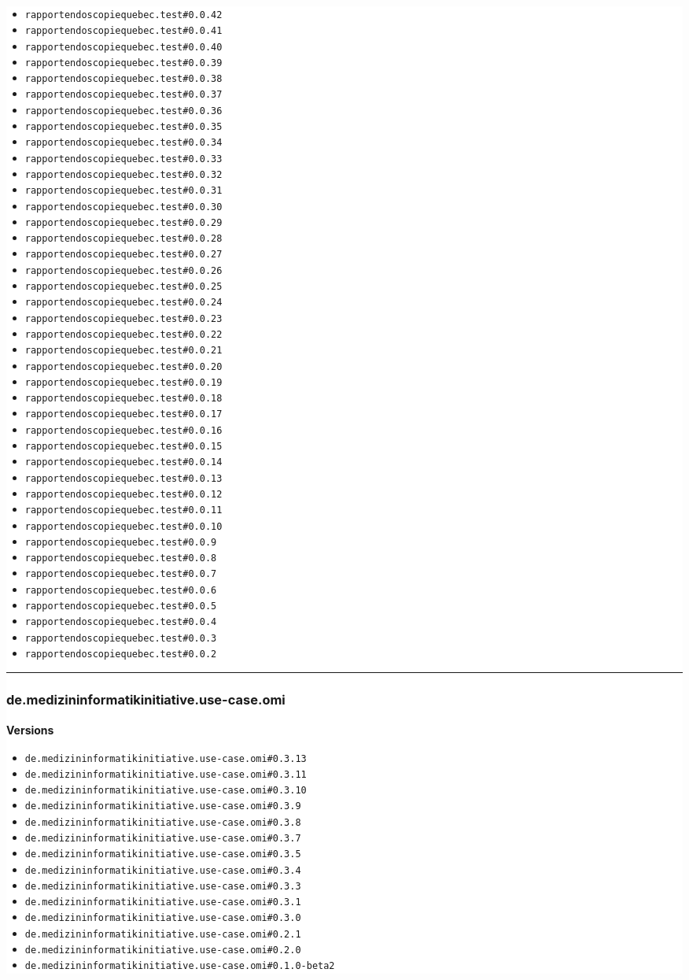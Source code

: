 * `rapportendoscopiequebec.test#0.0.42`
* `rapportendoscopiequebec.test#0.0.41`
* `rapportendoscopiequebec.test#0.0.40`
* `rapportendoscopiequebec.test#0.0.39`
* `rapportendoscopiequebec.test#0.0.38`
* `rapportendoscopiequebec.test#0.0.37`
* `rapportendoscopiequebec.test#0.0.36`
* `rapportendoscopiequebec.test#0.0.35`
* `rapportendoscopiequebec.test#0.0.34`
* `rapportendoscopiequebec.test#0.0.33`
* `rapportendoscopiequebec.test#0.0.32`
* `rapportendoscopiequebec.test#0.0.31`
* `rapportendoscopiequebec.test#0.0.30`
* `rapportendoscopiequebec.test#0.0.29`
* `rapportendoscopiequebec.test#0.0.28`
* `rapportendoscopiequebec.test#0.0.27`
* `rapportendoscopiequebec.test#0.0.26`
* `rapportendoscopiequebec.test#0.0.25`
* `rapportendoscopiequebec.test#0.0.24`
* `rapportendoscopiequebec.test#0.0.23`
* `rapportendoscopiequebec.test#0.0.22`
* `rapportendoscopiequebec.test#0.0.21`
* `rapportendoscopiequebec.test#0.0.20`
* `rapportendoscopiequebec.test#0.0.19`
* `rapportendoscopiequebec.test#0.0.18`
* `rapportendoscopiequebec.test#0.0.17`
* `rapportendoscopiequebec.test#0.0.16`
* `rapportendoscopiequebec.test#0.0.15`
* `rapportendoscopiequebec.test#0.0.14`
* `rapportendoscopiequebec.test#0.0.13`
* `rapportendoscopiequebec.test#0.0.12`
* `rapportendoscopiequebec.test#0.0.11`
* `rapportendoscopiequebec.test#0.0.10`
* `rapportendoscopiequebec.test#0.0.9`
* `rapportendoscopiequebec.test#0.0.8`
* `rapportendoscopiequebec.test#0.0.7`
* `rapportendoscopiequebec.test#0.0.6`
* `rapportendoscopiequebec.test#0.0.5`
* `rapportendoscopiequebec.test#0.0.4`
* `rapportendoscopiequebec.test#0.0.3`
* `rapportendoscopiequebec.test#0.0.2`


---

### de.medizininformatikinitiative.use-case.omi

**Versions**

* `de.medizininformatikinitiative.use-case.omi#0.3.13`
* `de.medizininformatikinitiative.use-case.omi#0.3.11`
* `de.medizininformatikinitiative.use-case.omi#0.3.10`
* `de.medizininformatikinitiative.use-case.omi#0.3.9`
* `de.medizininformatikinitiative.use-case.omi#0.3.8`
* `de.medizininformatikinitiative.use-case.omi#0.3.7`
* `de.medizininformatikinitiative.use-case.omi#0.3.5`
* `de.medizininformatikinitiative.use-case.omi#0.3.4`
* `de.medizininformatikinitiative.use-case.omi#0.3.3`
* `de.medizininformatikinitiative.use-case.omi#0.3.1`
* `de.medizininformatikinitiative.use-case.omi#0.3.0`
* `de.medizininformatikinitiative.use-case.omi#0.2.1`
* `de.medizininformatikinitiative.use-case.omi#0.2.0`
* `de.medizininformatikinitiative.use-case.omi#0.1.0-beta2`
